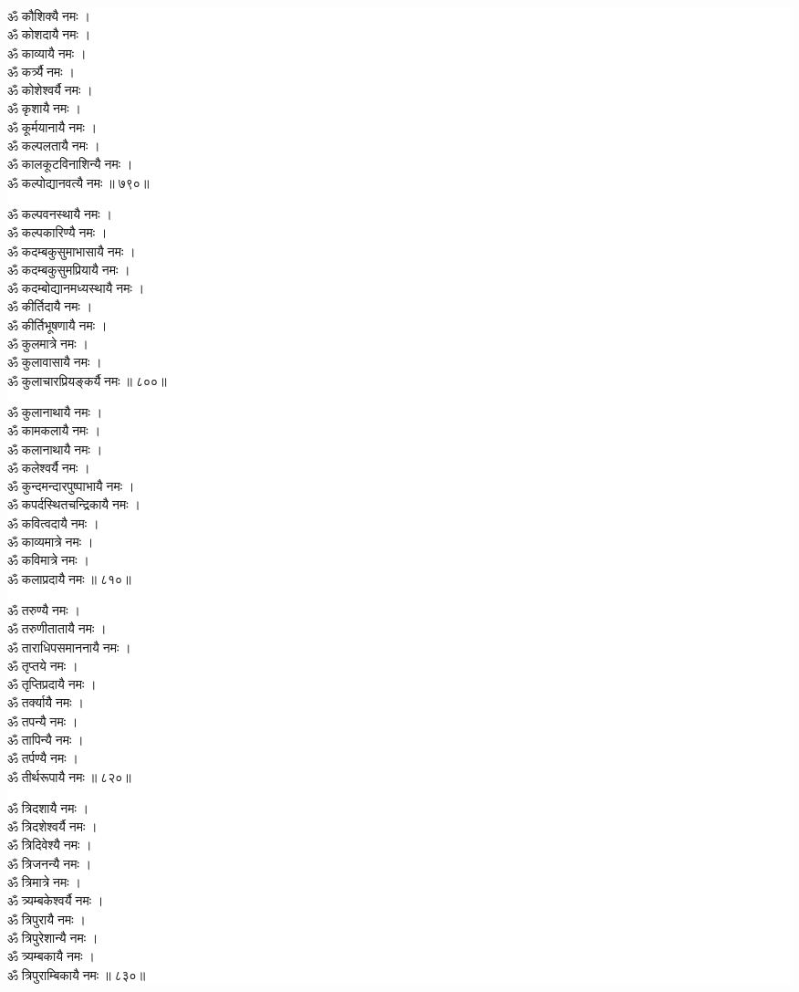 ॐ कौशिक्यै नमः ।  
ॐ कोशदायै नमः ।  
ॐ काव्यायै नमः ।  
ॐ कर्त्र्यै नमः ।  
ॐ कोशेश्वर्यै नमः ।  
ॐ कृशायै नमः ।  
ॐ कूर्मयानायै नमः ।  
ॐ कल्पलतायै नमः ।  
ॐ कालकूटविनाशिन्यै नमः ।  
ॐ कल्पोद्यानवत्यै नमः ॥ ७९०॥  
  
ॐ कल्पवनस्थायै नमः ।  
ॐ कल्पकारिण्यै नमः ।  
ॐ कदम्बकुसुमाभासायै नमः ।  
ॐ कदम्बकुसुमप्रियायै नमः ।  
ॐ कदम्बोद्यानमध्यस्थायै नमः ।  
ॐ कीर्तिदायै नमः ।  
ॐ कीर्तिभूषणायै नमः ।  
ॐ कुलमात्रे नमः ।  
ॐ कुलावासायै नमः ।  
ॐ कुलाचारप्रियङ्कर्यै नमः ॥ ८००॥  
  
ॐ कुलानाथायै नमः ।  
ॐ कामकलायै नमः ।  
ॐ कलानाथायै नमः ।  
ॐ कलेश्वर्यै नमः ।  
ॐ कुन्दमन्दारपुष्पाभायै नमः ।  
ॐ कपर्दस्थितचन्द्रिकायै नमः ।  
ॐ कवित्वदायै नमः ।  
ॐ काव्यमात्रे नमः ।  
ॐ कविमात्रे नमः ।  
ॐ कलाप्रदायै नमः ॥ ८१०॥  
  
ॐ तरुण्यै नमः ।  
ॐ तरुणीतातायै नमः ।  
ॐ ताराधिपसमाननायै नमः ।  
ॐ तृप्तये नमः ।  
ॐ तृप्तिप्रदायै नमः ।  
ॐ तर्क्यायै नमः ।  
ॐ तपन्यै नमः ।  
ॐ तापिन्यै नमः ।  
ॐ तर्पण्यै नमः ।  
ॐ तीर्थरूपायै नमः ॥ ८२०॥  
  
ॐ त्रिदशायै नमः ।  
ॐ त्रिदशेश्वर्यै नमः ।  
ॐ त्रिदिवेश्यै नमः ।  
ॐ त्रिजनन्यै नमः ।  
ॐ त्रिमात्रे नमः ।  
ॐ त्र्यम्बकेश्वर्यै नमः ।  
ॐ त्रिपुरायै नमः ।  
ॐ त्रिपुरेशान्यै नमः ।  
ॐ त्र्यम्बकायै नमः ।  
ॐ त्रिपुराम्बिकायै नमः ॥ ८३०॥  
  